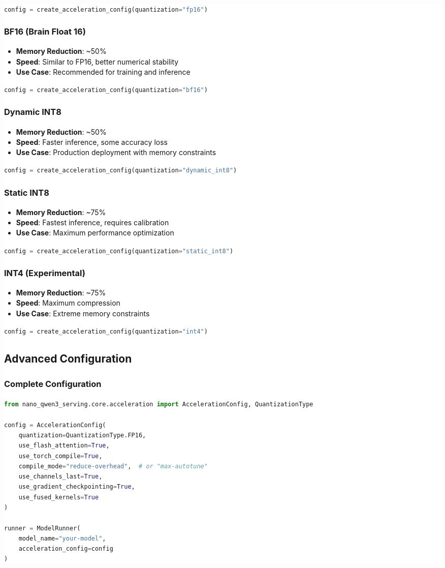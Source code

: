 ```python
config = create_acceleration_config(quantization="fp16")
```

### BF16 (Brain Float 16)
- **Memory Reduction**: ~50%
- **Speed**: Similar to FP16, better numerical stability
- **Use Case**: Recommended for training and inference

```python
config = create_acceleration_config(quantization="bf16")
```

### Dynamic INT8
- **Memory Reduction**: ~50%
- **Speed**: Faster inference, some accuracy loss
- **Use Case**: Production deployment with memory constraints

```python
config = create_acceleration_config(quantization="dynamic_int8")
```

### Static INT8
- **Memory Reduction**: ~75%
- **Speed**: Fastest inference, requires calibration
- **Use Case**: Maximum performance optimization

```python
config = create_acceleration_config(quantization="static_int8")
```

### INT4 (Experimental)
- **Memory Reduction**: ~75%
- **Speed**: Maximum compression
- **Use Case**: Extreme memory constraints

```python
config = create_acceleration_config(quantization="int4")
```

## Advanced Configuration

### Complete Configuration

```python
from nano_qwen3_serving.core.acceleration import AccelerationConfig, QuantizationType

config = AccelerationConfig(
    quantization=QuantizationType.FP16,
    use_flash_attention=True,
    use_torch_compile=True,
    compile_mode="reduce-overhead",  # or "max-autotune"
    use_channels_last=True,
    use_gradient_checkpointing=True,
    use_fused_kernels=True
)

runner = ModelRunner(
    model_name="your-model",
    acceleration_config=config
)
```
